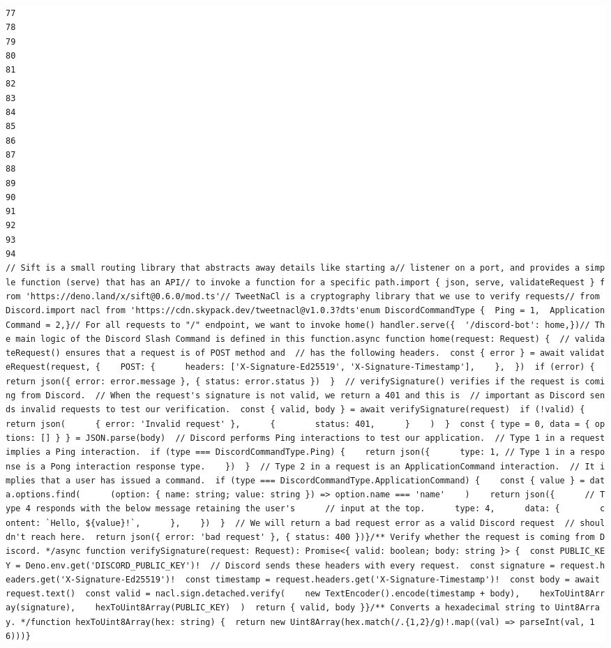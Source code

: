 ```flex
77
78
79
80
81
82
83
84
85
86
87
88
89
90
91
92
93
94
// Sift is a small routing library that abstracts away details like starting a// listener on a port, and provides a simple function (serve) that has an API// to invoke a function for a specific path.import { json, serve, validateRequest } from 'https://deno.land/x/sift@0.6.0/mod.ts'// TweetNaCl is a cryptography library that we use to verify requests// from Discord.import nacl from 'https://cdn.skypack.dev/tweetnacl@v1.0.3?dts'enum DiscordCommandType {  Ping = 1,  ApplicationCommand = 2,}// For all requests to "/" endpoint, we want to invoke home() handler.serve({  '/discord-bot': home,})// The main logic of the Discord Slash Command is defined in this function.async function home(request: Request) {  // validateRequest() ensures that a request is of POST method and  // has the following headers.  const { error } = await validateRequest(request, {    POST: {      headers: ['X-Signature-Ed25519', 'X-Signature-Timestamp'],    },  })  if (error) {    return json({ error: error.message }, { status: error.status })  }  // verifySignature() verifies if the request is coming from Discord.  // When the request's signature is not valid, we return a 401 and this is  // important as Discord sends invalid requests to test our verification.  const { valid, body } = await verifySignature(request)  if (!valid) {    return json(      { error: 'Invalid request' },      {        status: 401,      }    )  }  const { type = 0, data = { options: [] } } = JSON.parse(body)  // Discord performs Ping interactions to test our application.  // Type 1 in a request implies a Ping interaction.  if (type === DiscordCommandType.Ping) {    return json({      type: 1, // Type 1 in a response is a Pong interaction response type.    })  }  // Type 2 in a request is an ApplicationCommand interaction.  // It implies that a user has issued a command.  if (type === DiscordCommandType.ApplicationCommand) {    const { value } = data.options.find(      (option: { name: string; value: string }) => option.name === 'name'    )    return json({      // Type 4 responds with the below message retaining the user's      // input at the top.      type: 4,      data: {        content: `Hello, ${value}!`,      },    })  }  // We will return a bad request error as a valid Discord request  // shouldn't reach here.  return json({ error: 'bad request' }, { status: 400 })}/** Verify whether the request is coming from Discord. */async function verifySignature(request: Request): Promise<{ valid: boolean; body: string }> {  const PUBLIC_KEY = Deno.env.get('DISCORD_PUBLIC_KEY')!  // Discord sends these headers with every request.  const signature = request.headers.get('X-Signature-Ed25519')!  const timestamp = request.headers.get('X-Signature-Timestamp')!  const body = await request.text()  const valid = nacl.sign.detached.verify(    new TextEncoder().encode(timestamp + body),    hexToUint8Array(signature),    hexToUint8Array(PUBLIC_KEY)  )  return { valid, body }}/** Converts a hexadecimal string to Uint8Array. */function hexToUint8Array(hex: string) {  return new Uint8Array(hex.match(/.{1,2}/g)!.map((val) => parseInt(val, 16)))}
```
